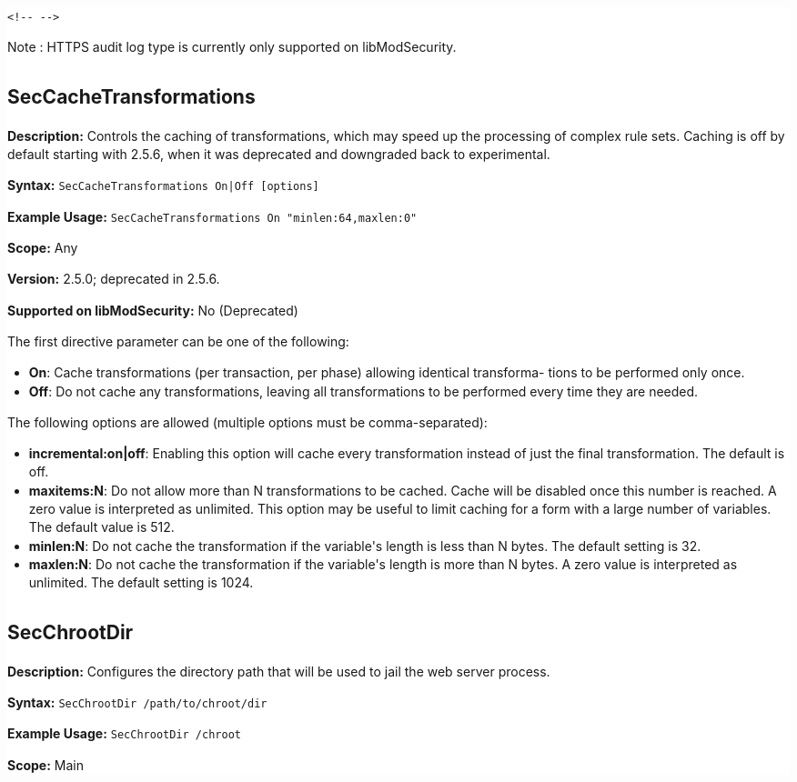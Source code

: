 ```{=html}
<!-- -->
```

Note : HTTPS audit log type is currently only supported on libModSecurity.

## SecCacheTransformations

**Description:** Controls the caching of transformations, which may
speed up the processing of complex rule sets. Caching is off by default
starting with 2.5.6, when it was deprecated and downgraded back to
experimental.

**Syntax:** `SecCacheTransformations On|Off [options]`

**Example Usage:** `SecCacheTransformations On "minlen:64,maxlen:0"`

**Scope:** Any

**Version:** 2.5.0; deprecated in 2.5.6.

**Supported on libModSecurity:** No (Deprecated)

The first directive parameter can be one of the following:

-   **On**: Cache transformations (per transaction, per phase) allowing
    identical transforma- tions to be performed only once.
-   **Off**: Do not cache any transformations, leaving all
    transformations to be performed every time they are needed.

The following options are allowed (multiple options must be
comma-separated):

-   **incremental:on\|off**: Enabling this option will cache every
    transformation instead of just the final transformation. The default
    is off.
-   **maxitems:N**: Do not allow more than N transformations to be
    cached. Cache will be disabled once this number is reached. A zero
    value is interpreted as unlimited. This option may be useful to
    limit caching for a form with a large number of variables. The
    default value is 512.
-   **minlen:N**: Do not cache the transformation if the variable's
    length is less than N bytes. The default setting is 32.
-   **maxlen:N**: Do not cache the transformation if the variable's
    length is more than N bytes. A zero value is interpreted as
    unlimited. The default setting is 1024.

## SecChrootDir

**Description:** Configures the directory path that will be used to jail
the web server process.

**Syntax:** `SecChrootDir /path/to/chroot/dir`

**Example Usage:** `SecChrootDir /chroot`

**Scope:** Main
